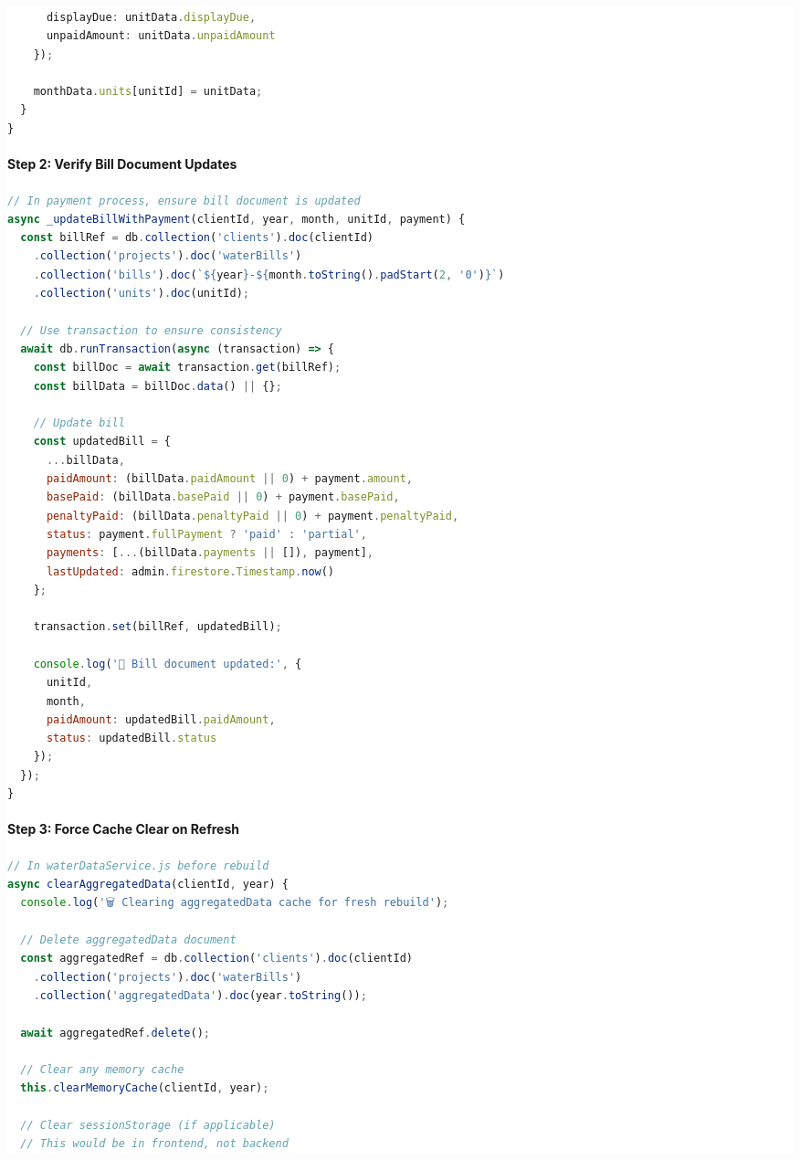```javascript
      displayDue: unitData.displayDue,
      unpaidAmount: unitData.unpaidAmount
    });
    
    monthData.units[unitId] = unitData;
  }
}
```

#### Step 2: Verify Bill Document Updates
```javascript
// In payment process, ensure bill document is updated
async _updateBillWithPayment(clientId, year, month, unitId, payment) {
  const billRef = db.collection('clients').doc(clientId)
    .collection('projects').doc('waterBills')
    .collection('bills').doc(`${year}-${month.toString().padStart(2, '0')}`)
    .collection('units').doc(unitId);
  
  // Use transaction to ensure consistency
  await db.runTransaction(async (transaction) => {
    const billDoc = await transaction.get(billRef);
    const billData = billDoc.data() || {};
    
    // Update bill
    const updatedBill = {
      ...billData,
      paidAmount: (billData.paidAmount || 0) + payment.amount,
      basePaid: (billData.basePaid || 0) + payment.basePaid,
      penaltyPaid: (billData.penaltyPaid || 0) + payment.penaltyPaid,
      status: payment.fullPayment ? 'paid' : 'partial',
      payments: [...(billData.payments || []), payment],
      lastUpdated: admin.firestore.Timestamp.now()
    };
    
    transaction.set(billRef, updatedBill);
    
    console.log('💾 Bill document updated:', {
      unitId,
      month,
      paidAmount: updatedBill.paidAmount,
      status: updatedBill.status
    });
  });
}
```

#### Step 3: Force Cache Clear on Refresh
```javascript
// In waterDataService.js before rebuild
async clearAggregatedData(clientId, year) {
  console.log('🗑️ Clearing aggregatedData cache for fresh rebuild');
  
  // Delete aggregatedData document
  const aggregatedRef = db.collection('clients').doc(clientId)
    .collection('projects').doc('waterBills')
    .collection('aggregatedData').doc(year.toString());
  
  await aggregatedRef.delete();
  
  // Clear any memory cache
  this.clearMemoryCache(clientId, year);
  
  // Clear sessionStorage (if applicable)
  // This would be in frontend, not backend
```